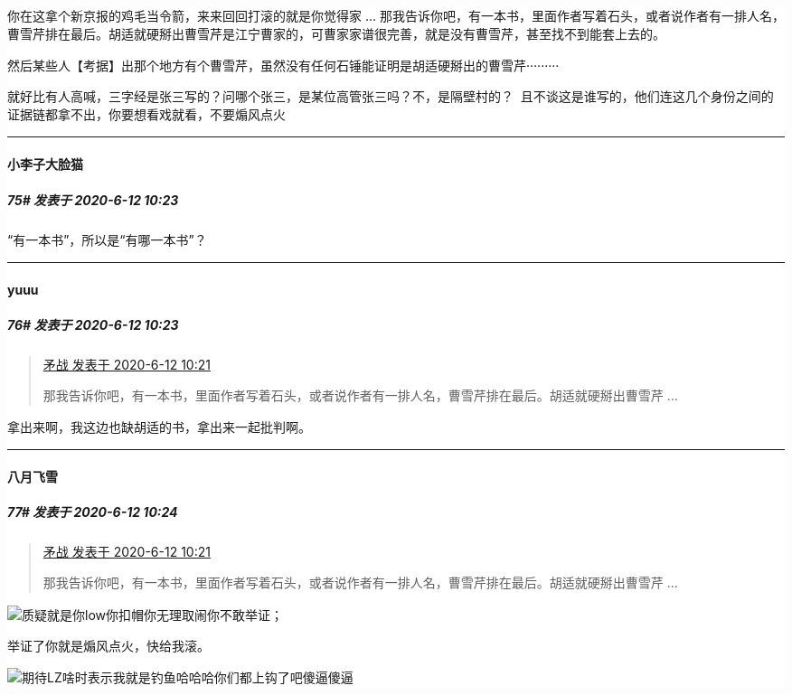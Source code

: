 你在这拿个新京报的鸡毛当令箭，来来回回打滚的就是你觉得家 ...</blockquote>
那我告诉你吧，有一本书，里面作者写着石头，或者说作者有一排人名，曹雪芹排在最后。胡适就硬掰出曹雪芹是江宁曹家的，可曹家家谱很完善，就是没有曹雪芹，甚至找不到能套上去的。

然后某些人【考据】出那个地方有个曹雪芹，虽然没有任何石锤能证明是胡适硬掰出的曹雪芹·········

就好比有人高喊，三字经是张三写的？问哪个张三，是某位高管张三吗？不，是隔壁村的？  且不谈这是谁写的，他们连这几个身份之间的证据链都拿不出，你要想看戏就看，不要煽风点火







*****

####  小李子大脸猫  
##### 75#       发表于 2020-6-12 10:23




“有一本书”，所以是“有哪一本书”？







*****

####  yuuu  
##### 76#       发表于 2020-6-12 10:23



<blockquote><a href="httphttps://bbs.saraba1st.com/2b/forum.php?mod=redirect&amp;goto=findpost&amp;pid=47774734&amp;ptid=1941055" target="_blank">矛战 发表于 2020-6-12 10:21</a>

那我告诉你吧，有一本书，里面作者写着石头，或者说作者有一排人名，曹雪芹排在最后。胡适就硬掰出曹雪芹 ...</blockquote>
拿出来啊，我这边也缺胡适的书，拿出来一起批判啊。







*****

####  八月飞雪  
##### 77#       发表于 2020-6-12 10:24



<blockquote><a href="httphttps://bbs.saraba1st.com/2b/forum.php?mod=redirect&amp;goto=findpost&amp;pid=47774734&amp;ptid=1941055" target="_blank">矛战 发表于 2020-6-12 10:21</a>

那我告诉你吧，有一本书，里面作者写着石头，或者说作者有一排人名，曹雪芹排在最后。胡适就硬掰出曹雪芹 ...</blockquote>
<img src="https://static.saraba1st.com/image/smiley/face2017/057.png" referrerpolicy="no-referrer">质疑就是你low你扣帽你无理取闹你不敢举证；


举证了你就是煽风点火，快给我滚。

<img src="https://static.saraba1st.com/image/smiley/face2017/067.png" referrerpolicy="no-referrer">期待LZ啥时表示我就是钓鱼哈哈哈你们都上钩了吧傻逼傻逼
